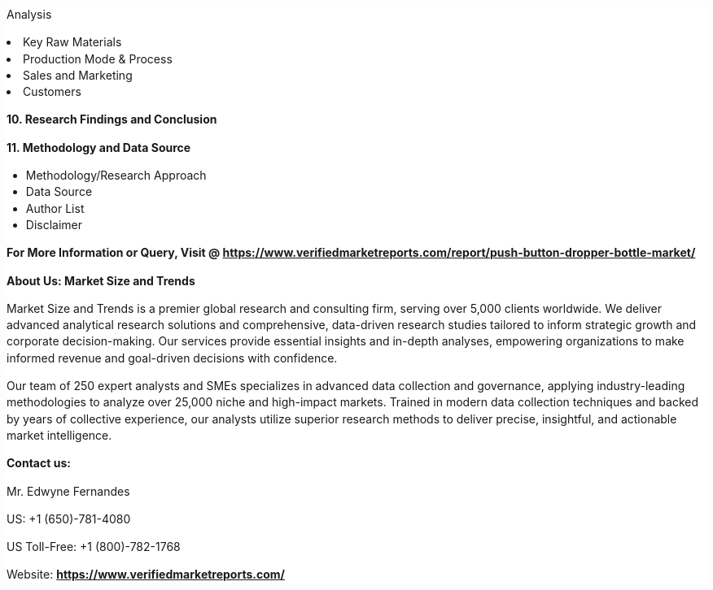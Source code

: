 Analysis</li><li>Key Raw Materials</li><li>Production Mode &amp; Process</li><li>Sales and Marketing</li><li>Customers</li></ul><p><strong>10. Research Findings and Conclusion</strong></p><p><strong>11. Methodology and Data Source</strong></p><ul><li>Methodology/Research Approach</li><li>Data Source</li><li>Author List</li><li>Disclaimer</li></ul></p><p><strong>For More Information or Query, Visit @ <a href="https://www.verifiedmarketreports.com/report/push-button-dropper-bottle-market/">https://www.verifiedmarketreports.com/report/push-button-dropper-bottle-market/</a></strong></p><p><strong>About Us: Market Size and Trends</strong></p><p>Market Size and Trends is a premier global research and consulting firm, serving over 5,000 clients worldwide. We deliver advanced analytical research solutions and comprehensive, data-driven research studies tailored to inform strategic growth and corporate decision-making. Our services provide essential insights and in-depth analyses, empowering organizations to make informed revenue and goal-driven decisions with confidence.</p><p>Our team of 250 expert analysts and SMEs specializes in advanced data collection and governance, applying industry-leading methodologies to analyze over 25,000 niche and high-impact markets. Trained in modern data collection techniques and backed by years of collective experience, our analysts utilize superior research methods to deliver precise, insightful, and actionable market intelligence.</p><p><strong>Contact us:</strong></p><p>Mr. Edwyne Fernandes</p><p>US: +1 (650)-781-4080</p><p>US Toll-Free: +1 (800)-782-1768</p><p>Website: <strong><a href="https://www.verifiedmarketreports.com/">https://www.verifiedmarketreports.com/</a></strong></p>

